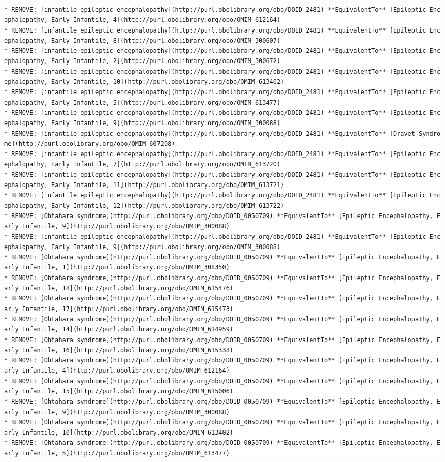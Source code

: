     * REMOVE: [infantile epileptic encephalopathy](http://purl.obolibrary.org/obo/DOID_2481) **EquivalentTo** [Epileptic Encephalopathy, Early Infantile, 4](http://purl.obolibrary.org/obo/OMIM_612164)
    * REMOVE: [infantile epileptic encephalopathy](http://purl.obolibrary.org/obo/DOID_2481) **EquivalentTo** [Epileptic Encephalopathy, Early Infantile, 8](http://purl.obolibrary.org/obo/OMIM_300607)
    * REMOVE: [infantile epileptic encephalopathy](http://purl.obolibrary.org/obo/DOID_2481) **EquivalentTo** [Epileptic Encephalopathy, Early Infantile, 2](http://purl.obolibrary.org/obo/OMIM_300672)
    * REMOVE: [infantile epileptic encephalopathy](http://purl.obolibrary.org/obo/DOID_2481) **EquivalentTo** [Epileptic Encephalopathy, Early Infantile, 10](http://purl.obolibrary.org/obo/OMIM_613402)
    * REMOVE: [infantile epileptic encephalopathy](http://purl.obolibrary.org/obo/DOID_2481) **EquivalentTo** [Epileptic Encephalopathy, Early Infantile, 5](http://purl.obolibrary.org/obo/OMIM_613477)
    * REMOVE: [infantile epileptic encephalopathy](http://purl.obolibrary.org/obo/DOID_2481) **EquivalentTo** [Epileptic Encephalopathy, Early Infantile, 9](http://purl.obolibrary.org/obo/OMIM_300088)
    * REMOVE: [infantile epileptic encephalopathy](http://purl.obolibrary.org/obo/DOID_2481) **EquivalentTo** [Dravet Syndrome](http://purl.obolibrary.org/obo/OMIM_607208)
    * REMOVE: [infantile epileptic encephalopathy](http://purl.obolibrary.org/obo/DOID_2481) **EquivalentTo** [Epileptic Encephalopathy, Early Infantile, 7](http://purl.obolibrary.org/obo/OMIM_613720)
    * REMOVE: [infantile epileptic encephalopathy](http://purl.obolibrary.org/obo/DOID_2481) **EquivalentTo** [Epileptic Encephalopathy, Early Infantile, 11](http://purl.obolibrary.org/obo/OMIM_613721)
    * REMOVE: [infantile epileptic encephalopathy](http://purl.obolibrary.org/obo/DOID_2481) **EquivalentTo** [Epileptic Encephalopathy, Early Infantile, 12](http://purl.obolibrary.org/obo/OMIM_613722)
    * REMOVE: [Ohtahara syndrome](http://purl.obolibrary.org/obo/DOID_0050709) **EquivalentTo** [Epileptic Encephalopathy, Early Infantile, 9](http://purl.obolibrary.org/obo/OMIM_300088)
    * REMOVE: [infantile epileptic encephalopathy](http://purl.obolibrary.org/obo/DOID_2481) **EquivalentTo** [Epileptic Encephalopathy, Early Infantile, 9](http://purl.obolibrary.org/obo/OMIM_300088)
    * REMOVE: [Ohtahara syndrome](http://purl.obolibrary.org/obo/DOID_0050709) **EquivalentTo** [Epileptic Encephalopathy, Early Infantile, 1](http://purl.obolibrary.org/obo/OMIM_308350)
    * REMOVE: [Ohtahara syndrome](http://purl.obolibrary.org/obo/DOID_0050709) **EquivalentTo** [Epileptic Encephalopathy, Early Infantile, 18](http://purl.obolibrary.org/obo/OMIM_615476)
    * REMOVE: [Ohtahara syndrome](http://purl.obolibrary.org/obo/DOID_0050709) **EquivalentTo** [Epileptic Encephalopathy, Early Infantile, 17](http://purl.obolibrary.org/obo/OMIM_615473)
    * REMOVE: [Ohtahara syndrome](http://purl.obolibrary.org/obo/DOID_0050709) **EquivalentTo** [Epileptic Encephalopathy, Early Infantile, 14](http://purl.obolibrary.org/obo/OMIM_614959)
    * REMOVE: [Ohtahara syndrome](http://purl.obolibrary.org/obo/DOID_0050709) **EquivalentTo** [Epileptic Encephalopathy, Early Infantile, 16](http://purl.obolibrary.org/obo/OMIM_615338)
    * REMOVE: [Ohtahara syndrome](http://purl.obolibrary.org/obo/DOID_0050709) **EquivalentTo** [Epileptic Encephalopathy, Early Infantile, 4](http://purl.obolibrary.org/obo/OMIM_612164)
    * REMOVE: [Ohtahara syndrome](http://purl.obolibrary.org/obo/DOID_0050709) **EquivalentTo** [Epileptic Encephalopathy, Early Infantile, 15](http://purl.obolibrary.org/obo/OMIM_615006)
    * REMOVE: [Ohtahara syndrome](http://purl.obolibrary.org/obo/DOID_0050709) **EquivalentTo** [Epileptic Encephalopathy, Early Infantile, 9](http://purl.obolibrary.org/obo/OMIM_300088)
    * REMOVE: [Ohtahara syndrome](http://purl.obolibrary.org/obo/DOID_0050709) **EquivalentTo** [Epileptic Encephalopathy, Early Infantile, 10](http://purl.obolibrary.org/obo/OMIM_613402)
    * REMOVE: [Ohtahara syndrome](http://purl.obolibrary.org/obo/DOID_0050709) **EquivalentTo** [Epileptic Encephalopathy, Early Infantile, 5](http://purl.obolibrary.org/obo/OMIM_613477)
